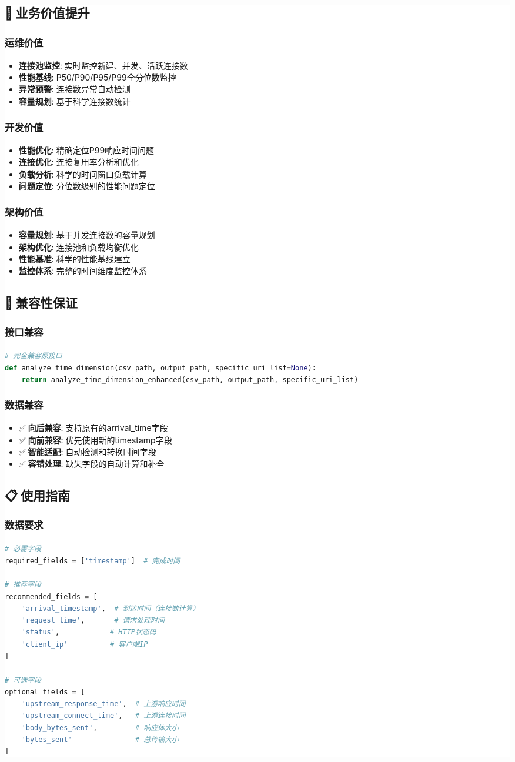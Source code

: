 ## 🎯 业务价值提升

### 运维价值
- **连接池监控**: 实时监控新建、并发、活跃连接数
- **性能基线**: P50/P90/P95/P99全分位数监控
- **异常预警**: 连接数异常自动检测
- **容量规划**: 基于科学连接数统计

### 开发价值  
- **性能优化**: 精确定位P99响应时间问题
- **连接优化**: 连接复用率分析和优化
- **负载分析**: 科学的时间窗口负载计算
- **问题定位**: 分位数级别的性能问题定位

### 架构价值
- **容量规划**: 基于并发连接数的容量规划
- **架构优化**: 连接池和负载均衡优化
- **性能基准**: 科学的性能基线建立
- **监控体系**: 完整的时间维度监控体系

## 🔄 兼容性保证

### 接口兼容
```python
# 完全兼容原接口
def analyze_time_dimension(csv_path, output_path, specific_uri_list=None):
    return analyze_time_dimension_enhanced(csv_path, output_path, specific_uri_list)
```

### 数据兼容
- ✅ **向后兼容**: 支持原有的arrival_time字段
- ✅ **向前兼容**: 优先使用新的timestamp字段
- ✅ **智能适配**: 自动检测和转换时间字段
- ✅ **容错处理**: 缺失字段的自动计算和补全

## 📋 使用指南

### 数据要求
```python
# 必需字段
required_fields = ['timestamp']  # 完成时间

# 推荐字段  
recommended_fields = [
    'arrival_timestamp',  # 到达时间（连接数计算）
    'request_time',       # 请求处理时间
    'status',            # HTTP状态码
    'client_ip'          # 客户端IP
]

# 可选字段
optional_fields = [
    'upstream_response_time',  # 上游响应时间
    'upstream_connect_time',   # 上游连接时间
    'body_bytes_sent',         # 响应体大小
    'bytes_sent'               # 总传输大小
]
```

